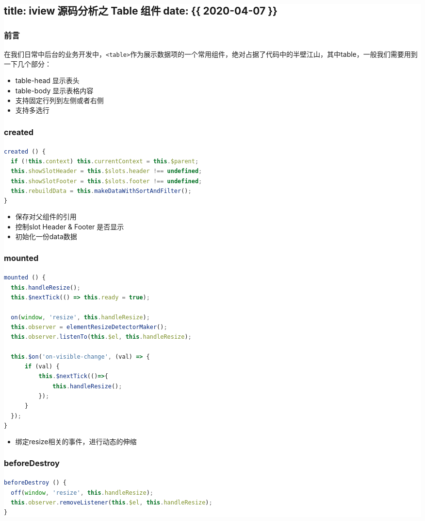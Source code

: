 title: iview 源码分析之 Table 组件
date: {{ 2020-04-07 }}
---

### 前言

在我们日常中后台的业务开发中，`<table>`作为展示数据项的一个常用组件，绝对占据了代码中的半壁江山，其中table，一般我们需要用到一下几个部分：

- table-head 显示表头
- table-body 显示表格内容
- 支持固定行列到左侧或者右侧
- 支持多选行

### created

```javascript
created () {
  if (!this.context) this.currentContext = this.$parent;
  this.showSlotHeader = this.$slots.header !== undefined;
  this.showSlotFooter = this.$slots.footer !== undefined;
  this.rebuildData = this.makeDataWithSortAndFilter();
}
```
- 保存对父组件的引用
- 控制slot Header & Footer 是否显示
- 初始化一份data数据

### mounted

```javascript
mounted () {
  this.handleResize();
  this.$nextTick(() => this.ready = true);

  on(window, 'resize', this.handleResize);
  this.observer = elementResizeDetectorMaker();
  this.observer.listenTo(this.$el, this.handleResize);

  this.$on('on-visible-change', (val) => {
      if (val) {
          this.$nextTick(()=>{
              this.handleResize();
          });
      }
  });
}
```

- 绑定resize相关的事件，进行动态的伸缩

### beforeDestroy

```javascript
beforeDestroy () {
  off(window, 'resize', this.handleResize);
  this.observer.removeListener(this.$el, this.handleResize);
}
```
